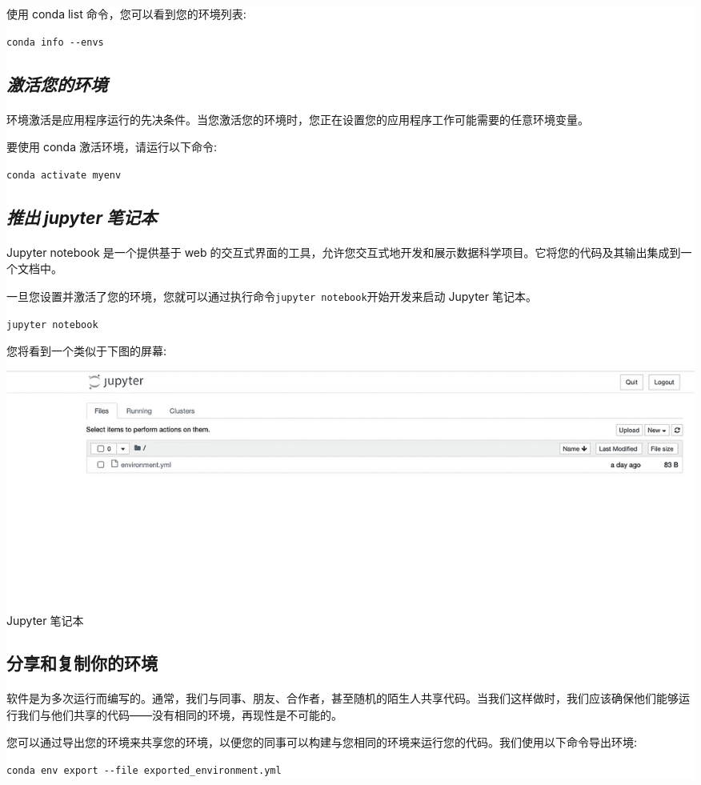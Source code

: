 使用 conda list 命令，您可以看到您的环境列表:

```
conda info --envs
```

## ***激活您的环境***

环境激活是应用程序运行的先决条件。当您激活您的环境时，您正在设置您的应用程序工作可能需要的任意环境变量。

要使用 conda 激活环境，请运行以下命令:

```
conda activate myenv
```

## ***推出 jupyter 笔记本***

Jupyter notebook 是一个提供基于 web 的交互式界面的工具，允许您交互式地开发和展示数据科学项目。它将您的代码及其输出集成到一个文档中。

一旦您设置并激活了您的环境，您就可以通过执行命令`jupyter notebook`开始开发来启动 Jupyter 笔记本。

```
jupyter notebook
```

您将看到一个类似于下图的屏幕:

![](img/5354dab541aa8ad4fe29c0aea1c4a563.png)

Jupyter 笔记本

## **分享和复制你的环境**

软件是为多次运行而编写的。通常，我们与同事、朋友、合作者，甚至随机的陌生人共享代码。当我们这样做时，我们应该确保他们能够运行我们与他们共享的代码——没有相同的环境，再现性是不可能的。

您可以通过导出您的环境来共享您的环境，以便您的同事可以构建与您相同的环境来运行您的代码。我们使用以下命令导出环境:

```
conda env export --file exported_environment.yml
```
